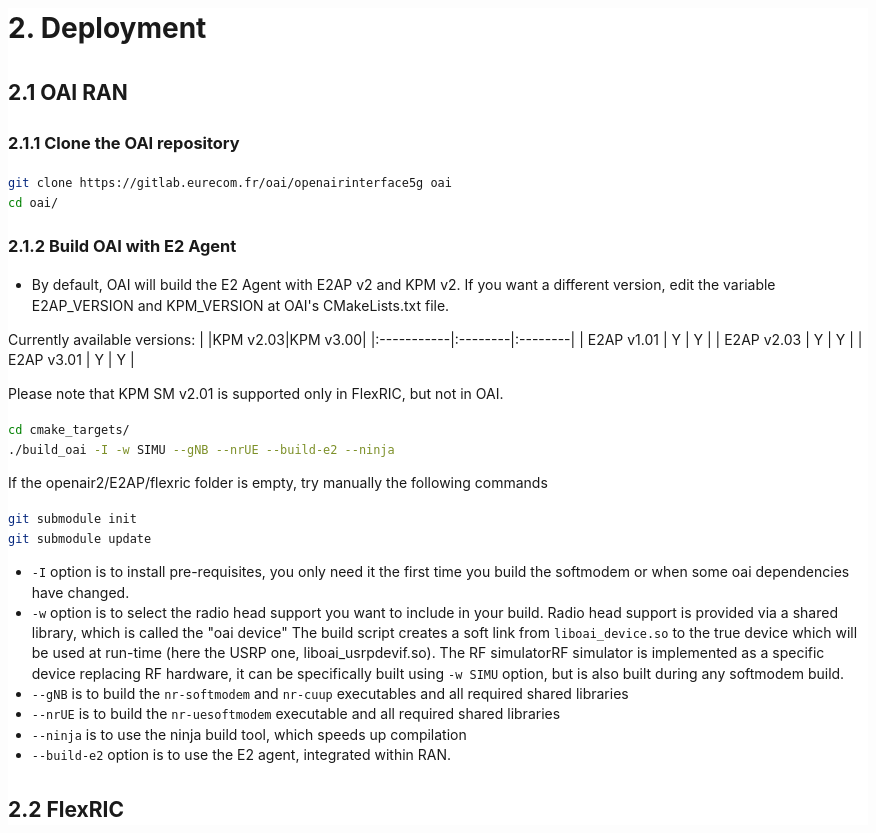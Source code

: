 # 2. Deployment

## 2.1 OAI RAN

### 2.1.1 Clone the OAI repository
```bash
git clone https://gitlab.eurecom.fr/oai/openairinterface5g oai
cd oai/
```

### 2.1.2 Build OAI with E2 Agent

- By default, OAI will build the E2 Agent with E2AP v2 and KPM v2. If you want a different version, edit the variable E2AP\_VERSION and KPM\_VERSION at OAI's CMakeLists.txt file.

Currently available versions:
|            |KPM v2.03|KPM v3.00|
|:-----------|:--------|:--------|
| E2AP v1.01 | Y       | Y       |
| E2AP v2.03 | Y       | Y       |
| E2AP v3.01 | Y       | Y       |

  Please note that KPM SM v2.01 is supported only in FlexRIC, but not in OAI.

```bash
cd cmake_targets/
./build_oai -I -w SIMU --gNB --nrUE --build-e2 --ninja
```
If the openair2/E2AP/flexric folder is empty, try manually the following commands

```bash
git submodule init
git submodule update
```

 * `-I` option is to install pre-requisites, you only need it the first time you build the softmodem or when some oai dependencies have changed.
 * `-w` option is to select the radio head support you want to include in your build. Radio head support is provided via a shared library, which is called the "oai device" The build script creates a soft link from `liboai_device.so` to the true device which will be used at run-time (here the USRP one, liboai_usrpdevif.so). The RF simulatorRF simulator is implemented as a specific device replacing RF hardware, it can be specifically built using `-w SIMU` option, but is also built during any softmodem build.
 * `--gNB` is to build the `nr-softmodem` and `nr-cuup` executables and all required shared libraries
 * `--nrUE` is to build the `nr-uesoftmodem` executable and all required shared libraries
 * `--ninja` is to use the ninja build tool, which speeds up compilation
 * `--build-e2` option is to use the E2 agent, integrated within RAN.

## 2.2 FlexRIC
